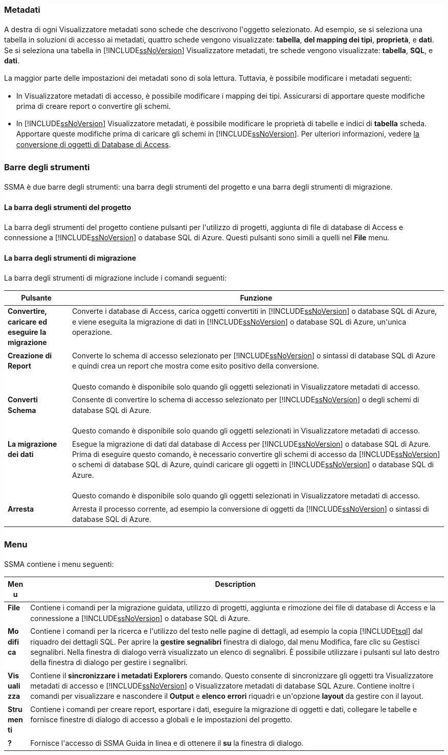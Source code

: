 ### <a name="metadata"></a>Metadati  
A destra di ogni Visualizzatore metadati sono schede che descrivono l'oggetto selezionato. Ad esempio, se si seleziona una tabella in soluzioni di accesso ai metadati, quattro schede vengono visualizzate: **tabella**, **del mapping dei tipi**, **proprietà**, e **dati**. Se si seleziona una tabella in [!INCLUDE[ssNoVersion](../../includes/ssnoversion_md.md)] Visualizzatore metadati, tre schede vengono visualizzate: **tabella**, **SQL**, e **dati**.  
  
La maggior parte delle impostazioni dei metadati sono di sola lettura. Tuttavia, è possibile modificare i metadati seguenti:  
  
-   In Visualizzatore metadati di accesso, è possibile modificare i mapping dei tipi. Assicurarsi di apportare queste modifiche prima di creare report o convertire gli schemi.  
  
-   In [!INCLUDE[ssNoVersion](../../includes/ssnoversion_md.md)] Visualizzatore metadati, è possibile modificare le proprietà di tabelle e indici di **tabella** scheda. Apportare queste modifiche prima di caricare gli schemi in [!INCLUDE[ssNoVersion](../../includes/ssnoversion_md.md)]. Per ulteriori informazioni, vedere [la conversione di oggetti di Database di Access](http://msdn.microsoft.com/e0ef67bf-80a6-4e6c-a82d-5d46e0623c6c).  
  
### <a name="toolbars"></a>Barre degli strumenti  
SSMA è due barre degli strumenti: una barra degli strumenti del progetto e una barra degli strumenti di migrazione.  
  
#### <a name="the-project-toolbar"></a>La barra degli strumenti del progetto  
La barra degli strumenti del progetto contiene pulsanti per l'utilizzo di progetti, aggiunta di file di database di Access e connessione a [!INCLUDE[ssNoVersion](../../includes/ssnoversion_md.md)] o database SQL di Azure. Questi pulsanti sono simili a quelli nel **File** menu.  
  
#### <a name="the-migration-toolbar"></a>La barra degli strumenti di migrazione  
La barra degli strumenti di migrazione include i comandi seguenti:  
  
|Pulsante|Funzione|  
|----------|------------|  
|**Convertire, caricare ed eseguire la migrazione**|Converte i database di Access, carica oggetti convertiti in [!INCLUDE[ssNoVersion](../../includes/ssnoversion_md.md)] o database SQL di Azure, e viene eseguita la migrazione di dati in [!INCLUDE[ssNoVersion](../../includes/ssnoversion_md.md)] o database SQL di Azure, un'unica operazione.|  
|**Creazione di Report**|Converte lo schema di accesso selezionato per [!INCLUDE[ssNoVersion](../../includes/ssnoversion_md.md)] o sintassi di database SQL di Azure e quindi crea un report che mostra come esito positivo della conversione.<br /><br />Questo comando è disponibile solo quando gli oggetti selezionati in Visualizzatore metadati di accesso.|  
|**Converti Schema**|Consente di convertire lo schema di accesso selezionato per [!INCLUDE[ssNoVersion](../../includes/ssnoversion_md.md)] o degli schemi di database SQL di Azure.<br /><br />Questo comando è disponibile solo quando gli oggetti selezionati in Visualizzatore metadati di accesso.|  
|**La migrazione dei dati**|Esegue la migrazione di dati dal database di Access per [!INCLUDE[ssNoVersion](../../includes/ssnoversion_md.md)] o database SQL di Azure. Prima di eseguire questo comando, è necessario convertire gli schemi di accesso da [!INCLUDE[ssNoVersion](../../includes/ssnoversion_md.md)] o schemi di database SQL di Azure, quindi caricare gli oggetti in [!INCLUDE[ssNoVersion](../../includes/ssnoversion_md.md)] o database SQL di Azure.<br /><br />Questo comando è disponibile solo quando gli oggetti selezionati in Visualizzatore metadati di accesso.|  
|**Arresta**|Arresta il processo corrente, ad esempio la conversione di oggetti da [!INCLUDE[ssNoVersion](../../includes/ssnoversion_md.md)] o sintassi di database SQL di Azure.|  
  
### <a name="menus"></a>Menu  
SSMA contiene i menu seguenti:  
  
|Menu|Description|  
|--------|---------------|  
|**File**|Contiene i comandi per la migrazione guidata, utilizzo di progetti, aggiunta e rimozione dei file di database di Access e la connessione a [!INCLUDE[ssNoVersion](../../includes/ssnoversion_md.md)] o database SQL di Azure.|  
|**Modifica**|Contiene i comandi per la ricerca e l'utilizzo del testo nelle pagine di dettagli, ad esempio la copia [!INCLUDE[tsql](../../includes/tsql_md.md)] dal riquadro dei dettagli SQL. Per aprire la **gestire segnalibri** finestra di dialogo, dal menu Modifica, fare clic su Gestisci segnalibri. Nella finestra di dialogo verrà visualizzato un elenco di segnalibri. È possibile utilizzare i pulsanti sul lato destro della finestra di dialogo per gestire i segnalibri.|  
|**Visualizza**|Contiene il **sincronizzare i metadati Explorers** comando. Questo consente di sincronizzare gli oggetti tra Visualizzatore metadati di accesso e [!INCLUDE[ssNoVersion](../../includes/ssnoversion_md.md)] o Visualizzatore metadati di database SQL Azure. Contiene inoltre i comandi per visualizzare e nascondere il **Output** e **elenco errori** riquadri e un'opzione **layout** da gestire con il layout.|  
|**Strumenti**|Contiene i comandi per creare report, esportare i dati, eseguire la migrazione di oggetti e dati, collegare le tabelle e fornisce finestre di dialogo di accesso a globali e le impostazioni del progetto.|  
|**?**|Fornisce l'accesso di SSMA Guida in linea e di ottenere il **su** la finestra di dialogo.|  
  